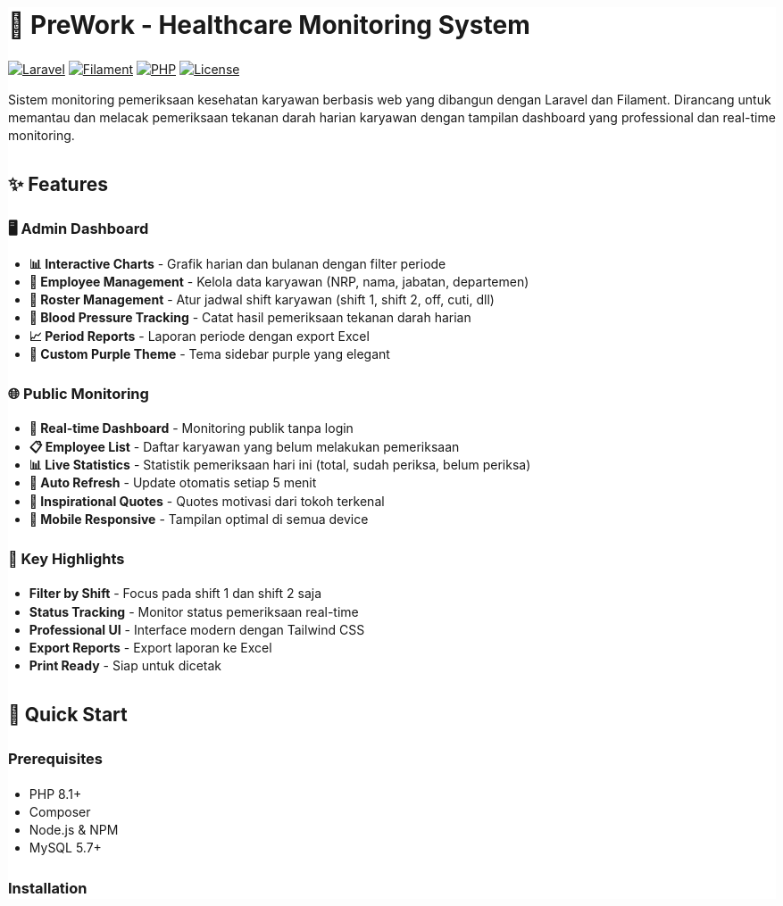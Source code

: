 # 🏥 PreWork - Healthcare Monitoring System

[![Laravel](https://img.shields.io/badge/Laravel-v10.x-red.svg)](https://laravel.com)
[![Filament](https://img.shields.io/badge/Filament-v3.x-orange.svg)](https://filamentphp.com)
[![PHP](https://img.shields.io/badge/PHP-8.1+-blue.svg)](https://php.net)
[![License](https://img.shields.io/badge/License-MIT-green.svg)](LICENSE)

Sistem monitoring pemeriksaan kesehatan karyawan berbasis web yang dibangun dengan Laravel dan Filament. Dirancang untuk memantau dan melacak pemeriksaan tekanan darah harian karyawan dengan tampilan dashboard yang professional dan real-time monitoring.

## ✨ Features

### 🖥️ Admin Dashboard

-   **📊 Interactive Charts** - Grafik harian dan bulanan dengan filter periode
-   **👥 Employee Management** - Kelola data karyawan (NRP, nama, jabatan, departemen)
-   **📅 Roster Management** - Atur jadwal shift karyawan (shift 1, shift 2, off, cuti, dll)
-   **💓 Blood Pressure Tracking** - Catat hasil pemeriksaan tekanan darah harian
-   **📈 Period Reports** - Laporan periode dengan export Excel
-   **🎨 Custom Purple Theme** - Tema sidebar purple yang elegant

### 🌐 Public Monitoring

-   **📱 Real-time Dashboard** - Monitoring publik tanpa login
-   **📋 Employee List** - Daftar karyawan yang belum melakukan pemeriksaan
-   **📊 Live Statistics** - Statistik pemeriksaan hari ini (total, sudah periksa, belum periksa)
-   **🔄 Auto Refresh** - Update otomatis setiap 5 menit
-   **💬 Inspirational Quotes** - Quotes motivasi dari tokoh terkenal
-   **📱 Mobile Responsive** - Tampilan optimal di semua device

### 🎯 Key Highlights

-   **Filter by Shift** - Focus pada shift 1 dan shift 2 saja
-   **Status Tracking** - Monitor status pemeriksaan real-time
-   **Professional UI** - Interface modern dengan Tailwind CSS
-   **Export Reports** - Export laporan ke Excel
-   **Print Ready** - Siap untuk dicetak

## 🚀 Quick Start

### Prerequisites

-   PHP 8.1+
-   Composer
-   Node.js & NPM
-   MySQL 5.7+

### Installation
